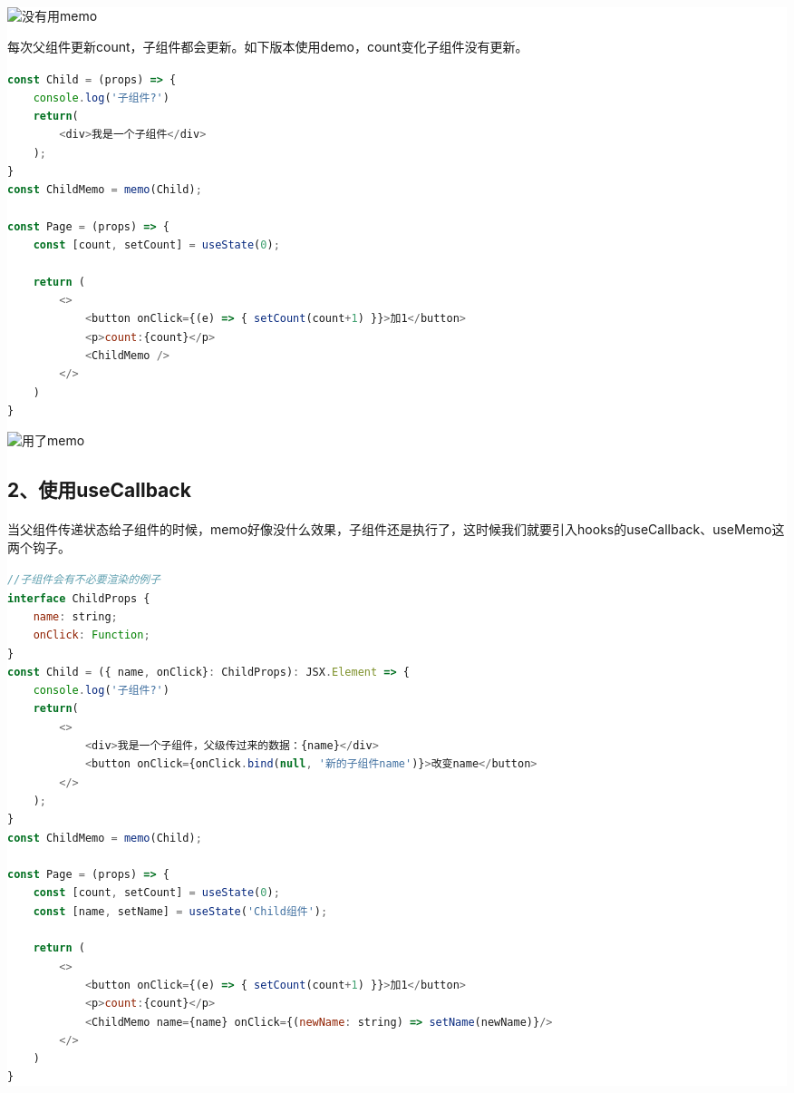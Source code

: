 ![没有用memo](https://user-gold-cdn.xitu.io/2019/9/28/16d7846a5c9d18a3?imageView2/0/w/1280/h/960/format/webp/ignore-error/1)

每次父组件更新count，子组件都会更新。如下版本使用demo，count变化子组件没有更新。

``` javascript
const Child = (props) => {
    console.log('子组件?')
    return(
        <div>我是一个子组件</div>
    );
}
const ChildMemo = memo(Child);

const Page = (props) => {
    const [count, setCount] = useState(0);

    return (
        <>
            <button onClick={(e) => { setCount(count+1) }}>加1</button>
            <p>count:{count}</p>
            <ChildMemo />
        </>
    )
}
```

![用了memo](https://user-gold-cdn.xitu.io/2019/9/28/16d784f32bff1f19?imageView2/0/w/1280/h/960/format/webp/ignore-error/1)

## 2、使用useCallback

当父组件传递状态给子组件的时候，memo好像没什么效果，子组件还是执行了，这时候我们就要引入hooks的useCallback、useMemo这两个钩子。

``` javascript
//子组件会有不必要渲染的例子
interface ChildProps {
    name: string;
    onClick: Function;
}
const Child = ({ name, onClick}: ChildProps): JSX.Element => {
    console.log('子组件?')
    return(
        <>
            <div>我是一个子组件，父级传过来的数据：{name}</div>
            <button onClick={onClick.bind(null, '新的子组件name')}>改变name</button>
        </>
    );
}
const ChildMemo = memo(Child);

const Page = (props) => {
    const [count, setCount] = useState(0);
    const [name, setName] = useState('Child组件');

    return (
        <>
            <button onClick={(e) => { setCount(count+1) }}>加1</button>
            <p>count:{count}</p>
            <ChildMemo name={name} onClick={(newName: string) => setName(newName)}/>
        </>
    )
}
```
